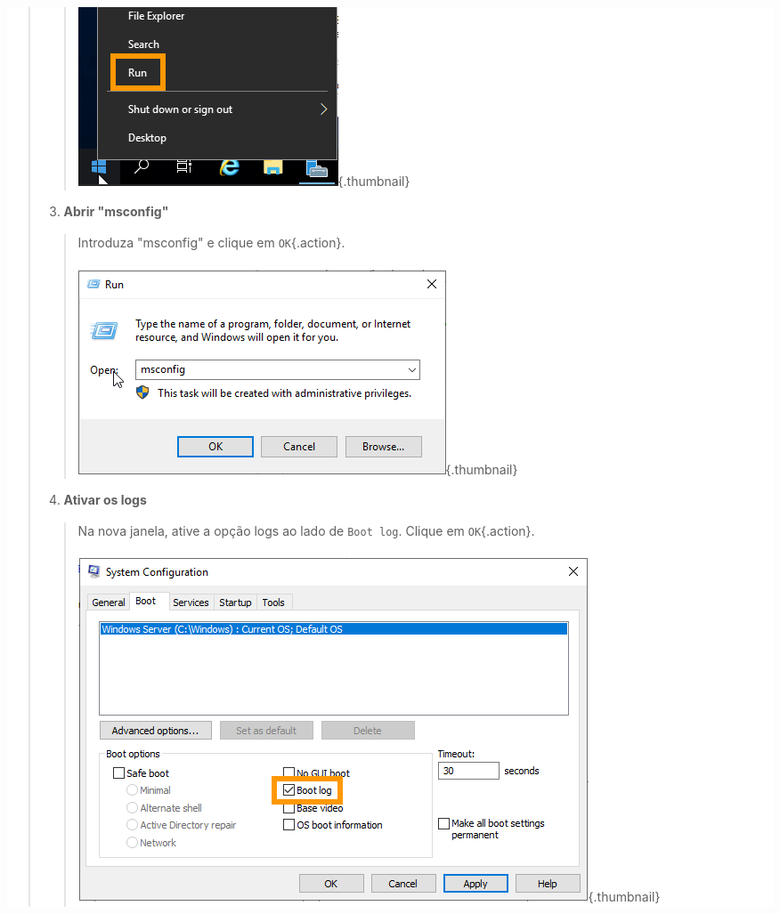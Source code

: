 >>![KVM](images/windowsboot1.png){.thumbnail}<br>
>>
> 3. **Abrir "msconfig"**
>>
>> Introduza "msconfig" e clique em `OK`{.action}.<br><br>
>>![KVM](images/windowsboot2.png){.thumbnail}<br>
>>
> 4. **Ativar os logs**
>>
>> Na nova janela, ative a opção logs ao lado de `Boot log`. Clique em `OK`{.action}.<br><br>
>>![KVM](images/windowsboot3.png){.thumbnail}<br>
>>
